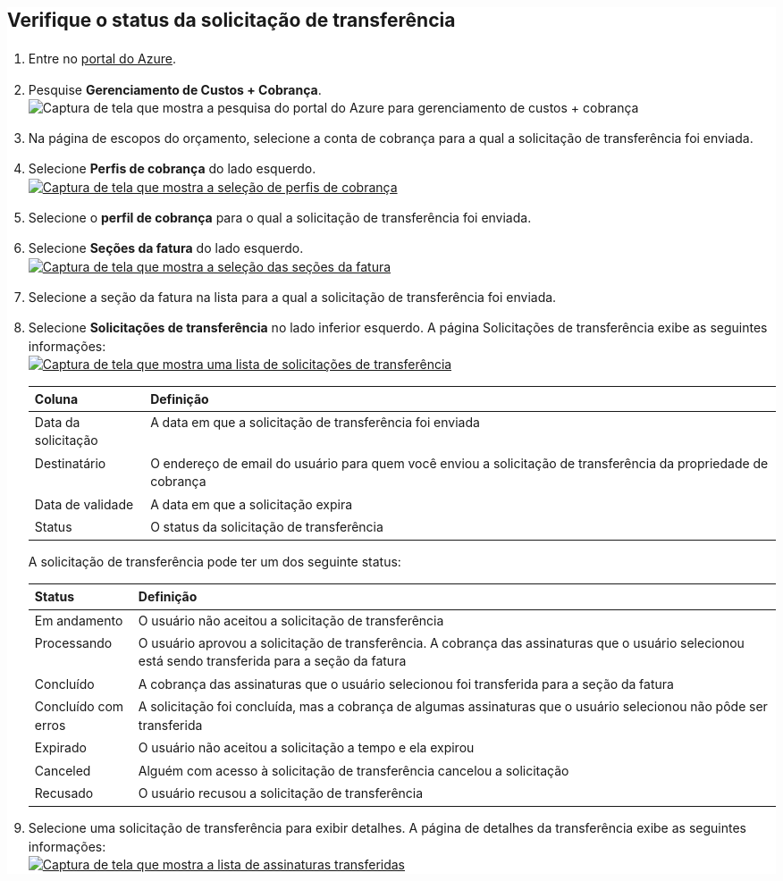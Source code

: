 ## <a name="check-the-transfer-request-status"></a>Verifique o status da solicitação de transferência

1. Entre no [portal do Azure](https://portal.azure.com).
1. Pesquise **Gerenciamento de Custos + Cobrança**.  
    ![Captura de tela que mostra a pesquisa do portal do Azure para gerenciamento de custos + cobrança](./media/mca-request-billing-ownership/billing-search-cost-management-billing.png)
1. Na página de escopos do orçamento, selecione a conta de cobrança para a qual a solicitação de transferência foi enviada.
1. Selecione **Perfis de cobrança** do lado esquerdo.  
    [![Captura de tela que mostra a seleção de perfis de cobrança](./media/mca-request-billing-ownership/mca-select-profiles.png)](./media/mca-request-billing-ownership/mca-select-profiles.png#lightbox)
1. Selecione o **perfil de cobrança** para o qual a solicitação de transferência foi enviada.
1. Selecione **Seções da fatura** do lado esquerdo.  
    [![Captura de tela que mostra a seleção das seções da fatura](./media/mca-request-billing-ownership/mca-select-invoice-sections.png)](./media/mca-request-billing-ownership/mca-select-invoice-sections.png#lightbox)   
1. Selecione a seção da fatura na lista para a qual a solicitação de transferência foi enviada.
1. Selecione **Solicitações de transferência** no lado inferior esquerdo. A página Solicitações de transferência exibe as seguintes informações:  
    [![Captura de tela que mostra uma lista de solicitações de transferência](./media/mca-request-billing-ownership/mca-select-transfer-requests-for-status.png)](./media/mca-request-billing-ownership/mca-select-transfer-requests-for-status.png#lightbox)

   |Coluna|Definição|
   |---------|---------|
   |Data da solicitação|A data em que a solicitação de transferência foi enviada|
   |Destinatário|O endereço de email do usuário para quem você enviou a solicitação de transferência da propriedade de cobrança|
   |Data de validade|A data em que a solicitação expira|
   |Status|O status da solicitação de transferência|

    A solicitação de transferência pode ter um dos seguinte status:

   |Status|Definição|
   |---------|---------|
   |Em andamento|O usuário não aceitou a solicitação de transferência|
   |Processando|O usuário aprovou a solicitação de transferência. A cobrança das assinaturas que o usuário selecionou está sendo transferida para a seção da fatura|
   |Concluído| A cobrança das assinaturas que o usuário selecionou foi transferida para a seção da fatura|
   |Concluído com erros|A solicitação foi concluída, mas a cobrança de algumas assinaturas que o usuário selecionou não pôde ser transferida|
   |Expirado|O usuário não aceitou a solicitação a tempo e ela expirou|
   |Canceled|Alguém com acesso à solicitação de transferência cancelou a solicitação|
   |Recusado|O usuário recusou a solicitação de transferência|

1. Selecione uma solicitação de transferência para exibir detalhes. A página de detalhes da transferência exibe as seguintes informações:  
    [![Captura de tela que mostra a lista de assinaturas transferidas](./media/mca-request-billing-ownership/mca-transfer-completed.png)](./media/mca-request-billing-ownership/mca-transfer-completed.png#lightbox)
